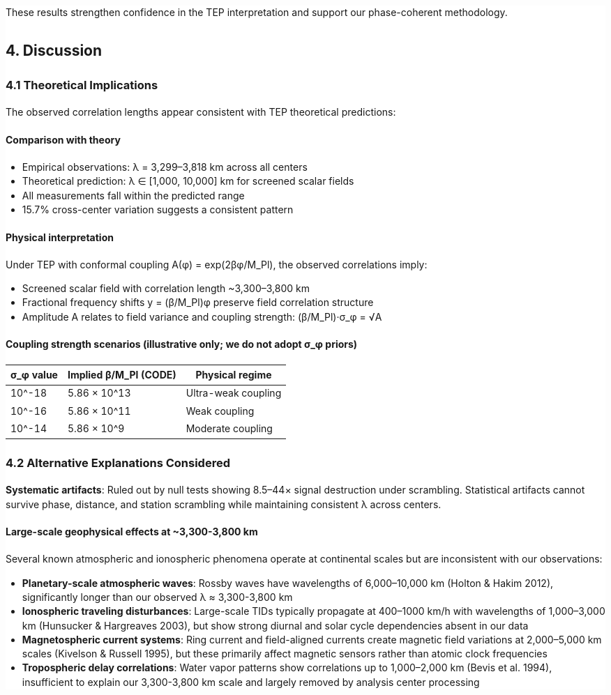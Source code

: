 These results strengthen confidence in the TEP interpretation and support our phase-coherent methodology.

## 4. Discussion

### 4.1 Theoretical Implications

The observed correlation lengths appear consistent with TEP theoretical predictions:

#### Comparison with theory

- Empirical observations: λ = 3,299–3,818 km across all centers
- Theoretical prediction: λ ∈ [1,000, 10,000] km for screened scalar fields
- All measurements fall within the predicted range
- 15.7% cross-center variation suggests a consistent pattern

#### Physical interpretation

Under TEP with conformal coupling A(φ) = exp(2βφ/M_Pl), the observed correlations imply:

- Screened scalar field with correlation length ~3,300–3,800 km
- Fractional frequency shifts y = (β/M_Pl)φ preserve field correlation structure
- Amplitude A relates to field variance and coupling strength: (β/M_Pl)·σ_φ = √A

#### Coupling strength scenarios (illustrative only; we do not adopt σ_φ priors)

| σ_φ value | Implied β/M_Pl (CODE) | Physical regime |
|-----------|----------------------|-----------------|
| 10^-18 | 5.86 × 10^13 | Ultra-weak coupling |
| 10^-16 | 5.86 × 10^11 | Weak coupling |
| 10^-14 | 5.86 × 10^9 | Moderate coupling |

### 4.2 Alternative Explanations Considered

**Systematic artifacts**: Ruled out by null tests showing 8.5–44× signal destruction under scrambling. Statistical artifacts cannot survive phase, distance, and station scrambling while maintaining consistent λ across centers.

#### Large-scale geophysical effects at ~3,300-3,800 km

Several known atmospheric and ionospheric phenomena operate at continental scales but are inconsistent with our observations:

- **Planetary-scale atmospheric waves**: Rossby waves have wavelengths of 6,000–10,000 km (Holton & Hakim 2012), significantly longer than our observed λ ≈ 3,300-3,800 km
- **Ionospheric traveling disturbances**: Large-scale TIDs typically propagate at 400–1000 km/h with wavelengths of 1,000–3,000 km (Hunsucker & Hargreaves 2003), but show strong diurnal and solar cycle dependencies absent in our data
- **Magnetospheric current systems**: Ring current and field-aligned currents create magnetic field variations at 2,000–5,000 km scales (Kivelson & Russell 1995), but these primarily affect magnetic sensors rather than atomic clock frequencies
- **Tropospheric delay correlations**: Water vapor patterns show correlations up to 1,000–2,000 km (Bevis et al. 1994), insufficient to explain our 3,300-3,800 km scale and largely removed by analysis center processing
